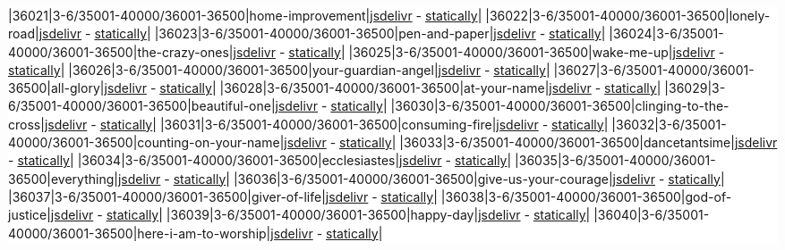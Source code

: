 |36021|3-6/35001-40000/36001-36500|home-improvement|[jsdelivr](https://cdn.jsdelivr.net/gh/dbchord/png-old-c-600x600_3-6/35001-40000/36001-36500/home-improvement.png) - [statically](https://cdn.statically.io/gh/dbchord/png-old-c-600x600_3-6/img/35001-40000/36001-36500/home-improvement.png)|
|36022|3-6/35001-40000/36001-36500|lonely-road|[jsdelivr](https://cdn.jsdelivr.net/gh/dbchord/png-old-c-600x600_3-6/35001-40000/36001-36500/lonely-road.png) - [statically](https://cdn.statically.io/gh/dbchord/png-old-c-600x600_3-6/img/35001-40000/36001-36500/lonely-road.png)|
|36023|3-6/35001-40000/36001-36500|pen-and-paper|[jsdelivr](https://cdn.jsdelivr.net/gh/dbchord/png-old-c-600x600_3-6/35001-40000/36001-36500/pen-and-paper.png) - [statically](https://cdn.statically.io/gh/dbchord/png-old-c-600x600_3-6/img/35001-40000/36001-36500/pen-and-paper.png)|
|36024|3-6/35001-40000/36001-36500|the-crazy-ones|[jsdelivr](https://cdn.jsdelivr.net/gh/dbchord/png-old-c-600x600_3-6/35001-40000/36001-36500/the-crazy-ones.png) - [statically](https://cdn.statically.io/gh/dbchord/png-old-c-600x600_3-6/img/35001-40000/36001-36500/the-crazy-ones.png)|
|36025|3-6/35001-40000/36001-36500|wake-me-up|[jsdelivr](https://cdn.jsdelivr.net/gh/dbchord/png-old-c-600x600_3-6/35001-40000/36001-36500/wake-me-up.png) - [statically](https://cdn.statically.io/gh/dbchord/png-old-c-600x600_3-6/img/35001-40000/36001-36500/wake-me-up.png)|
|36026|3-6/35001-40000/36001-36500|your-guardian-angel|[jsdelivr](https://cdn.jsdelivr.net/gh/dbchord/png-old-c-600x600_3-6/35001-40000/36001-36500/your-guardian-angel.png) - [statically](https://cdn.statically.io/gh/dbchord/png-old-c-600x600_3-6/img/35001-40000/36001-36500/your-guardian-angel.png)|
|36027|3-6/35001-40000/36001-36500|all-glory|[jsdelivr](https://cdn.jsdelivr.net/gh/dbchord/png-old-c-600x600_3-6/35001-40000/36001-36500/all-glory.png) - [statically](https://cdn.statically.io/gh/dbchord/png-old-c-600x600_3-6/img/35001-40000/36001-36500/all-glory.png)|
|36028|3-6/35001-40000/36001-36500|at-your-name|[jsdelivr](https://cdn.jsdelivr.net/gh/dbchord/png-old-c-600x600_3-6/35001-40000/36001-36500/at-your-name.png) - [statically](https://cdn.statically.io/gh/dbchord/png-old-c-600x600_3-6/img/35001-40000/36001-36500/at-your-name.png)|
|36029|3-6/35001-40000/36001-36500|beautiful-one|[jsdelivr](https://cdn.jsdelivr.net/gh/dbchord/png-old-c-600x600_3-6/35001-40000/36001-36500/beautiful-one.png) - [statically](https://cdn.statically.io/gh/dbchord/png-old-c-600x600_3-6/img/35001-40000/36001-36500/beautiful-one.png)|
|36030|3-6/35001-40000/36001-36500|clinging-to-the-cross|[jsdelivr](https://cdn.jsdelivr.net/gh/dbchord/png-old-c-600x600_3-6/35001-40000/36001-36500/clinging-to-the-cross.png) - [statically](https://cdn.statically.io/gh/dbchord/png-old-c-600x600_3-6/img/35001-40000/36001-36500/clinging-to-the-cross.png)|
|36031|3-6/35001-40000/36001-36500|consuming-fire|[jsdelivr](https://cdn.jsdelivr.net/gh/dbchord/png-old-c-600x600_3-6/35001-40000/36001-36500/consuming-fire.png) - [statically](https://cdn.statically.io/gh/dbchord/png-old-c-600x600_3-6/img/35001-40000/36001-36500/consuming-fire.png)|
|36032|3-6/35001-40000/36001-36500|counting-on-your-name|[jsdelivr](https://cdn.jsdelivr.net/gh/dbchord/png-old-c-600x600_3-6/35001-40000/36001-36500/counting-on-your-name.png) - [statically](https://cdn.statically.io/gh/dbchord/png-old-c-600x600_3-6/img/35001-40000/36001-36500/counting-on-your-name.png)|
|36033|3-6/35001-40000/36001-36500|dancetantsime|[jsdelivr](https://cdn.jsdelivr.net/gh/dbchord/png-old-c-600x600_3-6/35001-40000/36001-36500/dancetantsime.png) - [statically](https://cdn.statically.io/gh/dbchord/png-old-c-600x600_3-6/img/35001-40000/36001-36500/dancetantsime.png)|
|36034|3-6/35001-40000/36001-36500|ecclesiastes|[jsdelivr](https://cdn.jsdelivr.net/gh/dbchord/png-old-c-600x600_3-6/35001-40000/36001-36500/ecclesiastes.png) - [statically](https://cdn.statically.io/gh/dbchord/png-old-c-600x600_3-6/img/35001-40000/36001-36500/ecclesiastes.png)|
|36035|3-6/35001-40000/36001-36500|everything|[jsdelivr](https://cdn.jsdelivr.net/gh/dbchord/png-old-c-600x600_3-6/35001-40000/36001-36500/everything.png) - [statically](https://cdn.statically.io/gh/dbchord/png-old-c-600x600_3-6/img/35001-40000/36001-36500/everything.png)|
|36036|3-6/35001-40000/36001-36500|give-us-your-courage|[jsdelivr](https://cdn.jsdelivr.net/gh/dbchord/png-old-c-600x600_3-6/35001-40000/36001-36500/give-us-your-courage.png) - [statically](https://cdn.statically.io/gh/dbchord/png-old-c-600x600_3-6/img/35001-40000/36001-36500/give-us-your-courage.png)|
|36037|3-6/35001-40000/36001-36500|giver-of-life|[jsdelivr](https://cdn.jsdelivr.net/gh/dbchord/png-old-c-600x600_3-6/35001-40000/36001-36500/giver-of-life.png) - [statically](https://cdn.statically.io/gh/dbchord/png-old-c-600x600_3-6/img/35001-40000/36001-36500/giver-of-life.png)|
|36038|3-6/35001-40000/36001-36500|god-of-justice|[jsdelivr](https://cdn.jsdelivr.net/gh/dbchord/png-old-c-600x600_3-6/35001-40000/36001-36500/god-of-justice.png) - [statically](https://cdn.statically.io/gh/dbchord/png-old-c-600x600_3-6/img/35001-40000/36001-36500/god-of-justice.png)|
|36039|3-6/35001-40000/36001-36500|happy-day|[jsdelivr](https://cdn.jsdelivr.net/gh/dbchord/png-old-c-600x600_3-6/35001-40000/36001-36500/happy-day.png) - [statically](https://cdn.statically.io/gh/dbchord/png-old-c-600x600_3-6/img/35001-40000/36001-36500/happy-day.png)|
|36040|3-6/35001-40000/36001-36500|here-i-am-to-worship|[jsdelivr](https://cdn.jsdelivr.net/gh/dbchord/png-old-c-600x600_3-6/35001-40000/36001-36500/here-i-am-to-worship.png) - [statically](https://cdn.statically.io/gh/dbchord/png-old-c-600x600_3-6/img/35001-40000/36001-36500/here-i-am-to-worship.png)|